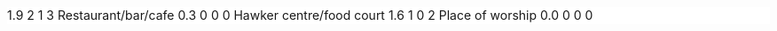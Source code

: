 </td>
<td style="text-align:right;">
1.9
</td>
<td style="text-align:right;">
2
</td>
<td style="text-align:right;">
1
</td>
<td style="text-align:right;">
3
</td>
</tr>
<tr>
<td style="text-align:left;">
Restaurant/bar/cafe
</td>
<td style="text-align:right;">
0.3
</td>
<td style="text-align:right;">
0
</td>
<td style="text-align:right;">
0
</td>
<td style="text-align:right;">
0
</td>
</tr>
<tr>
<td style="text-align:left;">
Hawker centre/food court
</td>
<td style="text-align:right;">
1.6
</td>
<td style="text-align:right;">
1
</td>
<td style="text-align:right;">
0
</td>
<td style="text-align:right;">
2
</td>
</tr>
<tr>
<td style="text-align:left;">
Place of worship
</td>
<td style="text-align:right;">
0.0
</td>
<td style="text-align:right;">
0
</td>
<td style="text-align:right;">
0
</td>
<td style="text-align:right;">
0
</td>